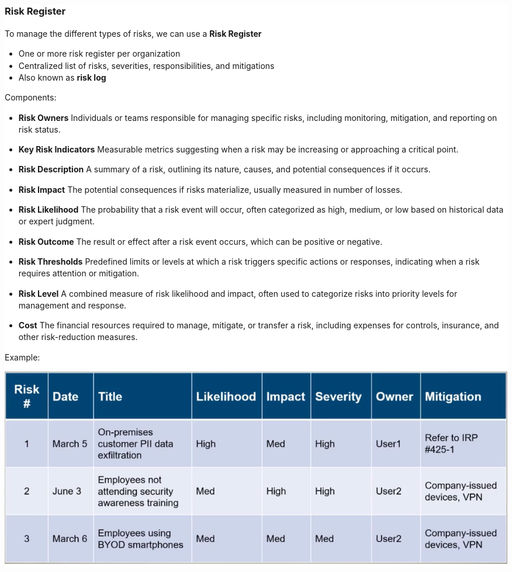 ###  Risk Register 

To manage the different types of risks, we can use a **Risk Register**

- One or more risk register per organization
- Centralized list of risks, severities, responsibilities, and mitigations
- Also known as **risk log**

Components:

- **Risk Owners**
  Individuals or teams responsible for managing specific risks, including monitoring, mitigation, and reporting on risk status.

- **Key Risk Indicators**
  Measurable metrics suggesting when a risk may be increasing or approaching a critical point.

- **Risk Description**
  A summary of a risk, outlining its nature, causes, and potential consequences if it occurs.


- **Risk Impact**
  The potential consequences if risks materialize, usually measured in number of losses.

- **Risk Likelihood**
  The probability that a risk event will occur, often categorized as high, medium, or low based on historical data or expert judgment.

- **Risk Outcome**
  The result or effect after a risk event occurs, which can be positive or negative.

- **Risk Thresholds**
  Predefined limits or levels at which a risk triggers specific actions or responses, indicating when a risk requires attention or mitigation.

- **Risk Level**
  A combined measure of risk likelihood and impact, often used to categorize risks into priority levels for management and response.

- **Cost**
  The financial resources required to manage, mitigate, or transfer a risk, including expenses for controls, insurance, and other risk-reduction measures.

Example:

![](../../Images/sec+-risk-register-example.png)
